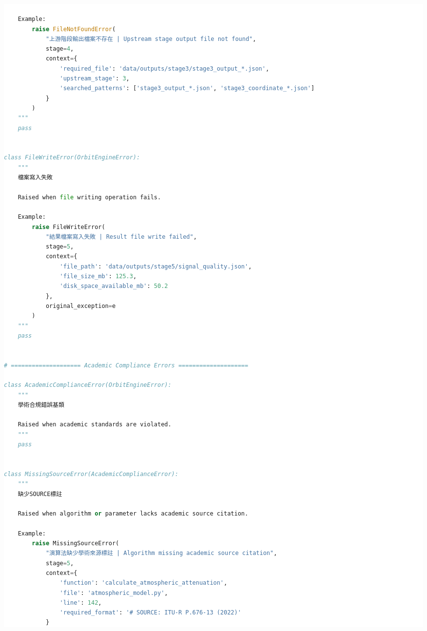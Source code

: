 ```python

    Example:
        raise FileNotFoundError(
            "上游階段輸出檔案不存在 | Upstream stage output file not found",
            stage=4,
            context={
                'required_file': 'data/outputs/stage3/stage3_output_*.json',
                'upstream_stage': 3,
                'searched_patterns': ['stage3_output_*.json', 'stage3_coordinate_*.json']
            }
        )
    """
    pass


class FileWriteError(OrbitEngineError):
    """
    檔案寫入失敗

    Raised when file writing operation fails.

    Example:
        raise FileWriteError(
            "結果檔案寫入失敗 | Result file write failed",
            stage=5,
            context={
                'file_path': 'data/outputs/stage5/signal_quality.json',
                'file_size_mb': 125.3,
                'disk_space_available_mb': 50.2
            },
            original_exception=e
        )
    """
    pass


# ==================== Academic Compliance Errors ====================

class AcademicComplianceError(OrbitEngineError):
    """
    學術合規錯誤基類

    Raised when academic standards are violated.
    """
    pass


class MissingSourceError(AcademicComplianceError):
    """
    缺少SOURCE標註

    Raised when algorithm or parameter lacks academic source citation.

    Example:
        raise MissingSourceError(
            "演算法缺少學術來源標註 | Algorithm missing academic source citation",
            stage=5,
            context={
                'function': 'calculate_atmospheric_attenuation',
                'file': 'atmospheric_model.py',
                'line': 142,
                'required_format': '# SOURCE: ITU-R P.676-13 (2022)'
            }
```